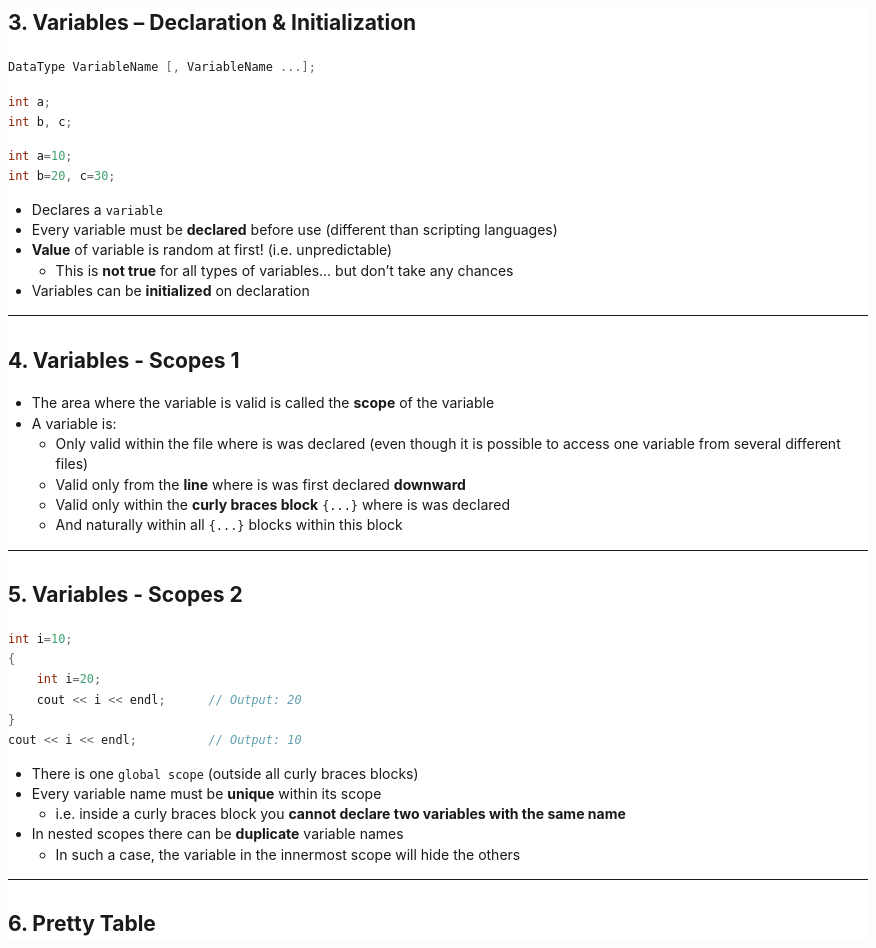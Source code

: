 
## 3. Variables – Declaration & Initialization
```c++
DataType VariableName [, VariableName ...];
```
```c++
int a;
int b, c;
```
```c++
int a=10;
int b=20, c=30;
```
- Declares a `variable`
- Every variable must be **declared** before use (different than scripting languages)
- **Value** of variable is random at first! (i.e. unpredictable)
  - This is **not true** for all types of variables... but don’t take any chances
- Variables can be **initialized** on declaration

---

## 4. Variables - Scopes 1
- The area where the variable is valid is called the **scope** of the variable
- A variable is:
  - Only valid within the file where is was declared
(even though it is possible to access one variable from several different files)
  - Valid only from the **line** where is was first declared **downward**
  - Valid only within the **curly braces block** `{...}` where is was declared
  - And naturally within all `{...}` blocks within this block

---

## 5. Variables - Scopes 2
```c++
int i=10;
{
	int i=20;
	cout << i << endl;		// Output: 20
}
cout << i << endl;			// Output: 10
```
- There is one `global scope` (outside all curly braces blocks)
- Every variable name must be **unique** within its scope
  - i.e. inside a curly braces block you **cannot declare two variables with the same name**
- In nested scopes there can be **duplicate** variable names
  - In such a case, the variable in the innermost scope will hide the others

---

## 6. Pretty Table

